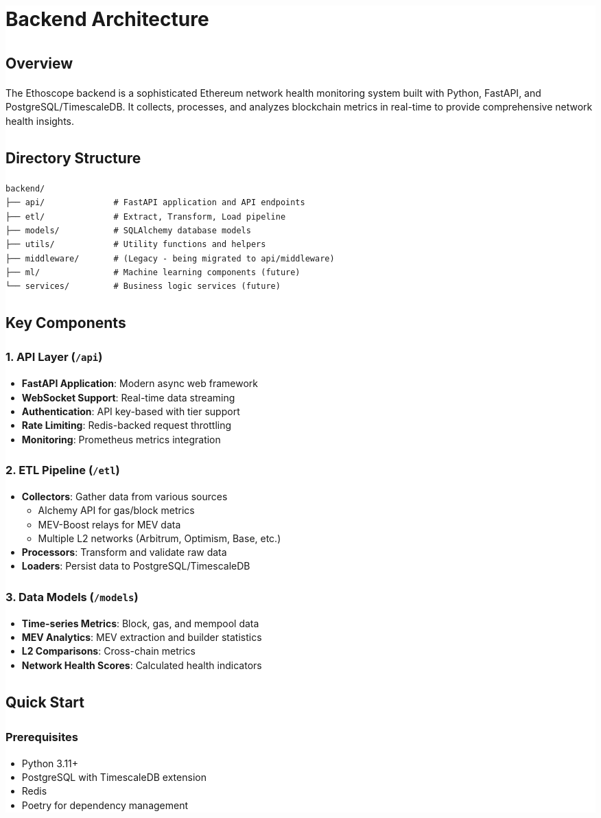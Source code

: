 # Backend Architecture

## Overview

The Ethoscope backend is a sophisticated Ethereum network health monitoring system built with Python, FastAPI, and PostgreSQL/TimescaleDB. It collects, processes, and analyzes blockchain metrics in real-time to provide comprehensive network health insights.

## Directory Structure

```
backend/
├── api/              # FastAPI application and API endpoints
├── etl/              # Extract, Transform, Load pipeline
├── models/           # SQLAlchemy database models
├── utils/            # Utility functions and helpers
├── middleware/       # (Legacy - being migrated to api/middleware)
├── ml/               # Machine learning components (future)
└── services/         # Business logic services (future)
```

## Key Components

### 1. API Layer (`/api`)
- **FastAPI Application**: Modern async web framework
- **WebSocket Support**: Real-time data streaming
- **Authentication**: API key-based with tier support
- **Rate Limiting**: Redis-backed request throttling
- **Monitoring**: Prometheus metrics integration

### 2. ETL Pipeline (`/etl`)
- **Collectors**: Gather data from various sources
  - Alchemy API for gas/block metrics
  - MEV-Boost relays for MEV data
  - Multiple L2 networks (Arbitrum, Optimism, Base, etc.)
- **Processors**: Transform and validate raw data
- **Loaders**: Persist data to PostgreSQL/TimescaleDB

### 3. Data Models (`/models`)
- **Time-series Metrics**: Block, gas, and mempool data
- **MEV Analytics**: MEV extraction and builder statistics
- **L2 Comparisons**: Cross-chain metrics
- **Network Health Scores**: Calculated health indicators

## Quick Start

### Prerequisites
- Python 3.11+
- PostgreSQL with TimescaleDB extension
- Redis
- Poetry for dependency management
